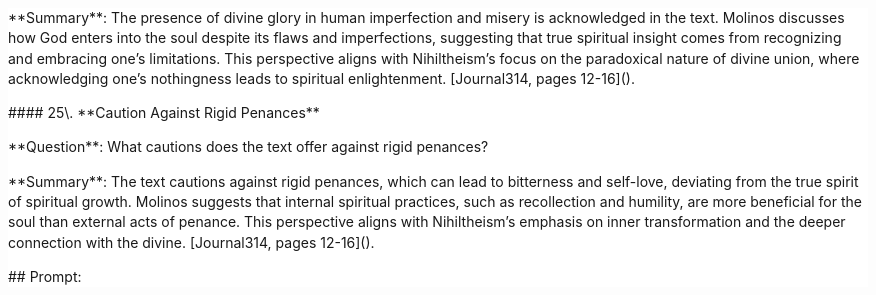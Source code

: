 \*\*Summary\*\*: The presence of divine glory in human imperfection and misery is acknowledged in the text. Molinos discusses how God enters into the soul despite its flaws and imperfections, suggesting that true spiritual insight comes from recognizing and embracing one’s limitations. This perspective aligns with Nihiltheism’s focus on the paradoxical nature of divine union, where acknowledging one’s nothingness leads to spiritual enlightenment. \[Journal314, pages 12-16\]().

\#### 25\\. \*\*Caution Against Rigid Penances\*\*

\*\*Question\*\*: What cautions does the text offer against rigid penances?

\*\*Summary\*\*: The text cautions against rigid penances, which can lead to bitterness and self-love, deviating from the true spirit of spiritual growth. Molinos suggests that internal spiritual practices, such as recollection and humility, are more beneficial for the soul than external acts of penance. This perspective aligns with Nihiltheism’s emphasis on inner transformation and the deeper connection with the divine. \[Journal314, pages 12-16\]().

\## Prompt:
